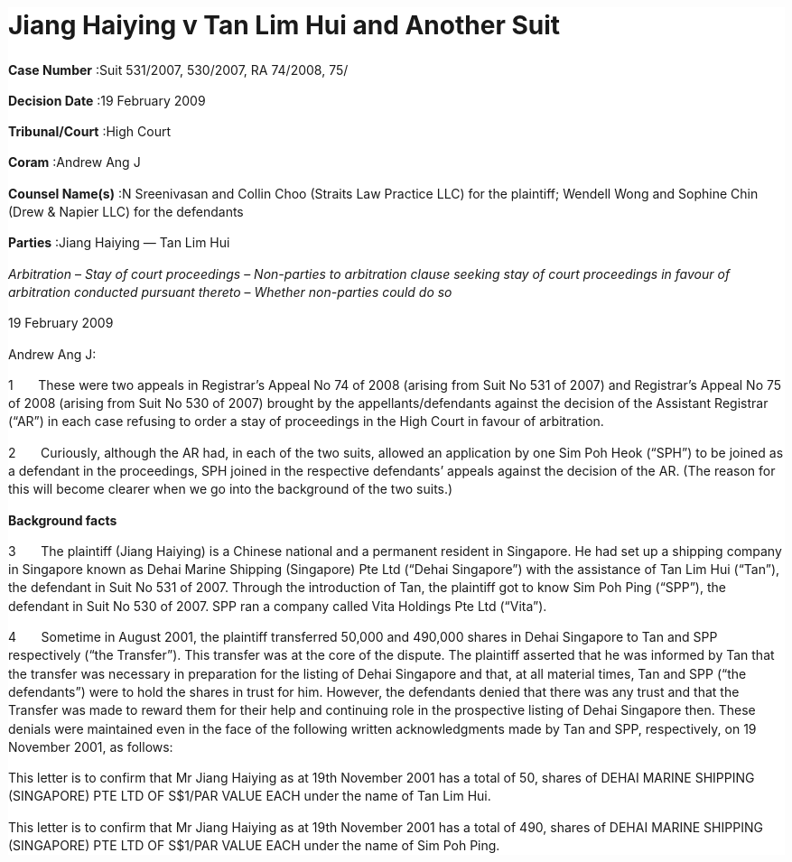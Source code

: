 # Jiang Haiying v Tan Lim Hui and Another Suit 



**Case Number** :Suit 531/2007, 530/2007, RA 74/2008, 75/ 

**Decision Date** :19 February 2009 

**Tribunal/Court** :High Court 

**Coram** :Andrew Ang J 

**Counsel Name(s)** :N Sreenivasan and Collin Choo (Straits Law Practice LLC) for the plaintiff; Wendell Wong and Sophine Chin (Drew & Napier LLC) for the defendants 

**Parties** :Jiang Haiying — Tan Lim Hui 

_Arbitration_ – _Stay of court proceedings_ – _Non-parties to arbitration clause seeking stay of court proceedings in favour of arbitration conducted pursuant thereto_ – _Whether non-parties could do so_ 

19 February 2009 

Andrew Ang J: 

1       These were two appeals in Registrar’s Appeal No 74 of 2008 (arising from Suit No 531 of 2007) and Registrar’s Appeal No 75 of 2008 (arising from Suit No 530 of 2007) brought by the appellants/defendants against the decision of the Assistant Registrar (“AR”) in each case refusing to order a stay of proceedings in the High Court in favour of arbitration. 

2       Curiously, although the AR had, in each of the two suits, allowed an application by one Sim Poh Heok (“SPH”) to be joined as a defendant in the proceedings, SPH joined in the respective defendants’ appeals against the decision of the AR. (The reason for this will become clearer when we go into the background of the two suits.) 

**Background facts** 

3       The plaintiff (Jiang Haiying) is a Chinese national and a permanent resident in Singapore. He had set up a shipping company in Singapore known as Dehai Marine Shipping (Singapore) Pte Ltd (“Dehai Singapore”) with the assistance of Tan Lim Hui (“Tan”), the defendant in Suit No 531 of 2007. Through the introduction of Tan, the plaintiff got to know Sim Poh Ping (“SPP”), the defendant in Suit No 530 of 2007. SPP ran a company called Vita Holdings Pte Ltd (“Vita”). 

4       Sometime in August 2001, the plaintiff transferred 50,000 and 490,000 shares in Dehai Singapore to Tan and SPP respectively (“the Transfer”). This transfer was at the core of the dispute. The plaintiff asserted that he was informed by Tan that the transfer was necessary in preparation for the listing of Dehai Singapore and that, at all material times, Tan and SPP (“the defendants”) were to hold the shares in trust for him. However, the defendants denied that there was any trust and that the Transfer was made to reward them for their help and continuing role in the prospective listing of Dehai Singapore then. These denials were maintained even in the face of the following written acknowledgments made by Tan and SPP, respectively, on 19 November 2001, as follows: 

 This letter is to confirm that Mr Jiang Haiying as at 19th November 2001 has a total of 50, shares of DEHAI MARINE SHIPPING (SINGAPORE) PTE LTD OF S$1/PAR VALUE EACH under the name of Tan Lim Hui. 


 This letter is to confirm that Mr Jiang Haiying as at 19th November 2001 has a total of 490, shares of DEHAI MARINE SHIPPING (SINGAPORE) PTE LTD OF S$1/PAR VALUE EACH under the name of Sim Poh Ping. 
